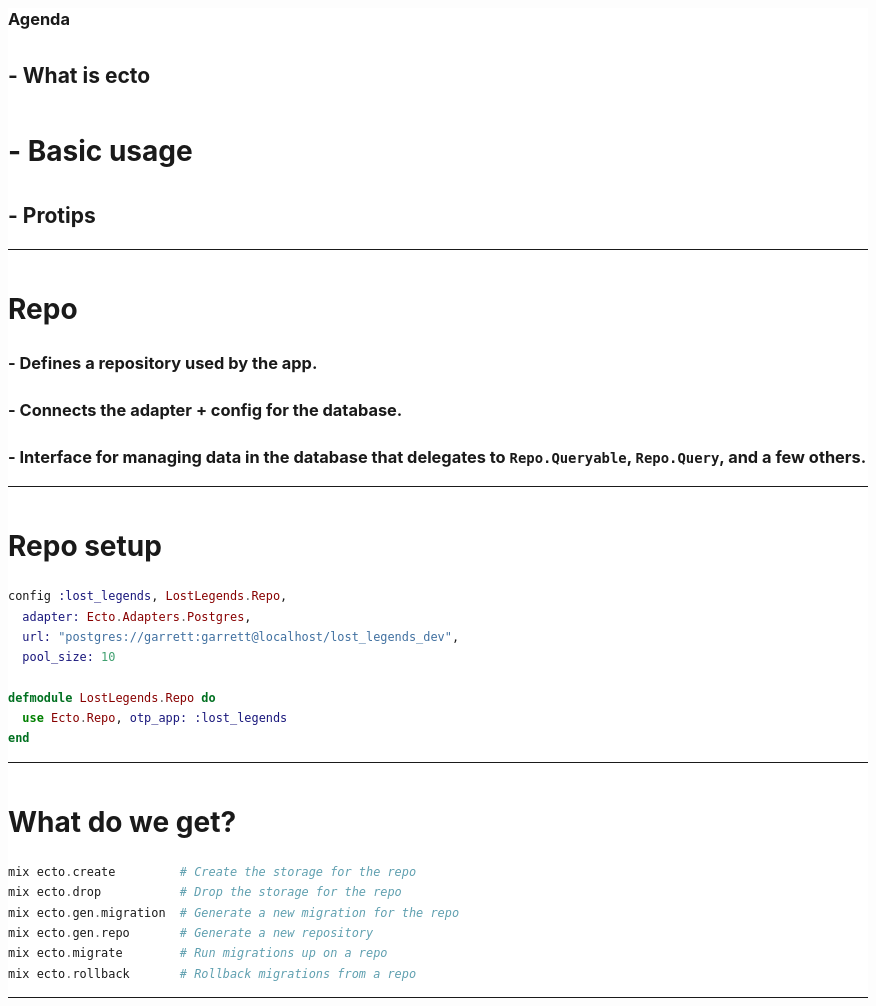 
### Agenda
## - What is ecto
# - **Basic usage**
## - Protips

---

# Repo
### - Defines a repository used by the app.
### - Connects the adapter + config for the database.
### - Interface for managing data in the database that delegates to `Repo.Queryable`, `Repo.Query`, and a few others.

---

# Repo setup

```elixir
config :lost_legends, LostLegends.Repo,
  adapter: Ecto.Adapters.Postgres,
  url: "postgres://garrett:garrett@localhost/lost_legends_dev",
  pool_size: 10

defmodule LostLegends.Repo do
  use Ecto.Repo, otp_app: :lost_legends
end

```

---

# What do we get?

```elixir
mix ecto.create         # Create the storage for the repo
mix ecto.drop           # Drop the storage for the repo
mix ecto.gen.migration  # Generate a new migration for the repo
mix ecto.gen.repo       # Generate a new repository
mix ecto.migrate        # Run migrations up on a repo
mix ecto.rollback       # Rollback migrations from a repo
```

---
